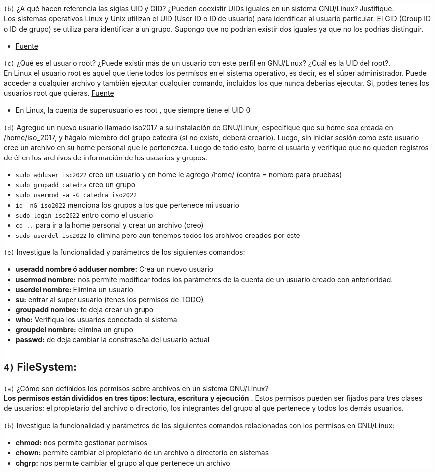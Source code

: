 `(b)` ¿A qué hacen referencia las siglas UID y GID? ¿Pueden coexistir UIDs iguales en un sistema GNU/Linux? Justifique.\
Los sistemas operativos Linux y Unix utilizan el UID (User ID o ID de usuario) para identificar al usuario particular. El GID (Group ID o ID de grupo) se utiliza para identificar a un grupo. Supongo que no podrian existir dos iguales ya que no los podrias distinguir.

- [Fuente](https://techlandia.com/13112435/como-encontrar-el-uid-y-el-gid)

`(c)` ¿Qué es el usuario root? ¿Puede existir más de un usuario con este perfil en GNU/Linux? ¿Cuál es la UID del root?.\
En Linux el usuario root es aquel que tiene todos los permisos en el sistema operativo, es decir, es el súper administrador. Puede acceder a cualquier archivo y también ejecutar cualquier comando, incluidos los que nunca deberías ejecutar.
Si, podes tenes los usuarios root que quieras. [Fuente](https://www.xn--linuxenespaol-skb.com/tutoriales/crear-usuario-con-privilegios-de-root-en-linux/)

- En Linux, la cuenta de superusuario es root , que siempre tiene el UID 0

`(d)` Agregue un nuevo usuario llamado iso2017 a su instalación de GNU/Linux, especifique que su home sea creada en /home/iso_2017, y hágalo miembro del grupo catedra (si no existe, deberá crearlo). Luego, sin iniciar sesión como este usuario cree un archivo en su home personal que le pertenezca. Luego de todo esto, borre el usuario y verifique que no queden registros de él en los archivos de información de los usuarios y grupos.

- `sudo adduser iso2022` creo un usuario y en home le agrego /home/ (contra = nombre para pruebas)
- `sudo gropadd catedra` creo un grupo 
- `sudo usermod -a -G catedra iso2022`
- `id -nG iso2022` menciona los grupos a los que pertenece mi usuario
- `sudo login iso2022` entro como el usuario
- `cd ..` para ir a la home personal y crear un archivo (creo)
- `sudo userdel iso2022` lo elimina pero aun tenemos todos los archivos creados por este

`(e)` Investigue la funcionalidad y parámetros de los siguientes comandos:
- **useradd nombre ó adduser nombre:** Crea un nuevo usuario
- **usermod nombre:** nos permite modificar todos los parámetros de la cuenta de un usuario creado con anterioridad.
- **userdel nombre:** Elimina un usuario
- **su:** entrar al super usuario (tenes los permisos de TODO)
- **groupadd nombre:** te deja crear un grupo
- **who:** Verifiqua los usuarios conectado al sistema
- **groupdel nombre:** elimina un grupo
- **passwd:** de deja cambiar la constraseña del usuario actual

## `4)` FileSystem:
`(a)` ¿Cómo son definidos los permisos sobre archivos en un sistema GNU/Linux?\
**Los permisos están divididos en tres tipos: lectura, escritura y ejecución**
. Estos permisos pueden ser fijados para tres clases de usuarios: el propietario del archivo o directorio, los integrantes del grupo al que pertenece y todos los demás usuarios.

`(b)` Investigue la funcionalidad y parámetros de los siguientes comandos relacionados con los permisos en GNU/Linux:
- **chmod:** nos permite gestionar permisos
- **chown:** permite cambiar el propietario de un archivo o directorio en sistemas
- **chgrp:** nos permite cambiar el grupo al que pertenece un archivo

